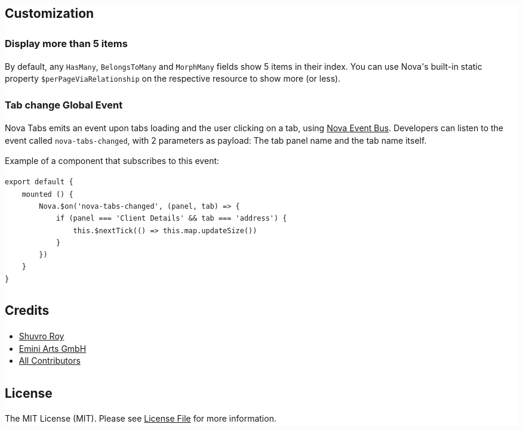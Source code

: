 ## Customization

### Display more than 5 items

By default, any `HasMany`, `BelongsToMany` and `MorphMany` fields show 5 items in their index. You can use Nova's built-in static property `$perPageViaRelationship` on the respective resource to show more (or less).

### Tab change Global Event

Nova Tabs emits an event upon tabs loading and the user clicking on a tab, using [Nova Event Bus](https://nova.laravel.com/docs/4.0/customization/frontend.html#event-bus). Developers can listen to the event called `nova-tabs-changed`, with 2 parameters as payload: The tab panel name and the tab name itself.

Example of a component that subscribes to this event:

```ES6
export default {
    mounted () {
        Nova.$on('nova-tabs-changed', (panel, tab) => {
            if (panel === 'Client Details' && tab === 'address') {
                this.$nextTick(() => this.map.updateSize())
            }
        })
    }
}
```

## Credits

- [Shuvro Roy](https://github.com/shuvroroy)
- [Emini Arts GmbH](https://github.com/eminiarts)
- [All Contributors](../../contributors)

## License

The MIT License (MIT). Please see [License File](LICENSE.md) for more information.
